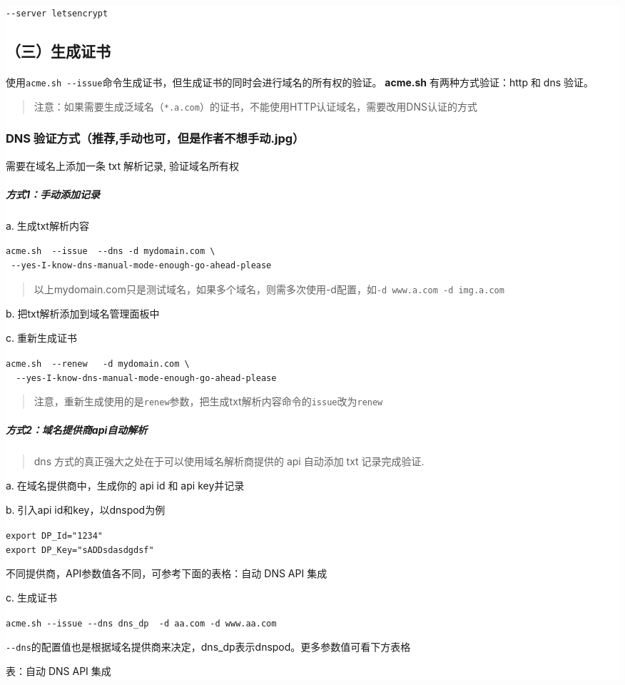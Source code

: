 ```
--server letsencrypt
```

## （三）生成证书

使用`acme.sh --issue`命令生成证书，但生成证书的同时会进行域名的所有权的验证。 **acme.sh** 有两种方式验证：http 和 dns 验证。

> 注意：如果需要生成泛域名（`*.a.com`）的证书，不能使用HTTP认证域名，需要改用DNS认证的方式

### DNS 验证方式（推荐,手动也可，但是作者不想手动.jpg）

需要在域名上添加一条 txt 解析记录, 验证域名所有权

##### 方式1：手动添加记录

a. 生成txt解析内容

```
acme.sh  --issue  --dns -d mydomain.com \
 --yes-I-know-dns-manual-mode-enough-go-ahead-please
```

> 以上mydomain.com只是测试域名，如果多个域名，则需多次使用-d配置，如`-d www.a.com -d img.a.com`

b. 把txt解析添加到域名管理面板中

c. 重新生成证书

```
acme.sh  --renew   -d mydomain.com \
  --yes-I-know-dns-manual-mode-enough-go-ahead-please
```

> 注意，重新生成使用的是`renew`参数，把生成txt解析内容命令的`issue`改为`renew`

##### 方式2：域名提供商api自动解析

> dns 方式的真正强大之处在于可以使用域名解析商提供的 api 自动添加 txt 记录完成验证.

a. 在域名提供商中，生成你的 api id 和 api key并记录

b. 引入api id和key，以dnspod为例

```
export DP_Id="1234"
export DP_Key="sADDsdasdgdsf"
```

不同提供商，API参数值各不同，可参考下面的表格：自动 DNS API 集成

c. 生成证书

```
acme.sh --issue --dns dns_dp  -d aa.com -d www.aa.com
```

`--dns`的配置值也是根据域名提供商来决定，dns_dp表示dnspod。更多参数值可看下方表格

表：自动 DNS API 集成
